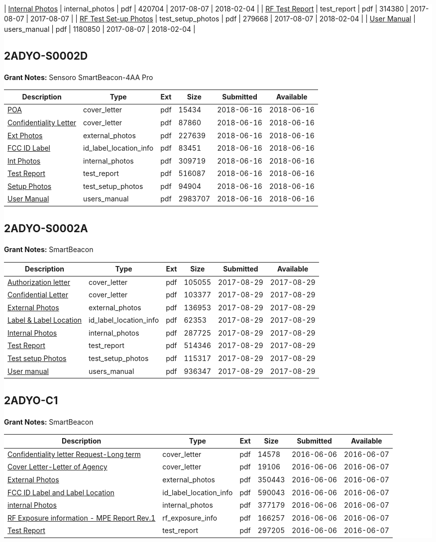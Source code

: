 | [Internal Photos](2ADYO-S0002X/d6248c78228c37b70a5763f137e51eea/3498270.pdf) | internal_photos | pdf | 420704 | 2017-08-07 | 2018-02-04 |
| [RF Test Report](2ADYO-S0002X/d6248c78228c37b70a5763f137e51eea/3498296.pdf) | test_report | pdf | 314380 | 2017-08-07 | 2017-08-07 |
| [RF Test Set-up Photos](2ADYO-S0002X/d6248c78228c37b70a5763f137e51eea/3498275.pdf) | test_setup_photos | pdf | 279668 | 2017-08-07 | 2018-02-04 |
| [User Manual](2ADYO-S0002X/d6248c78228c37b70a5763f137e51eea/3498276.pdf) | users_manual | pdf | 1180850 | 2017-08-07 | 2018-02-04 |
## 2ADYO-S0002D
**Grant Notes:** Sensoro SmartBeacon-4AA Pro

| Description | Type | Ext | Size | Submitted | Available |
| ----------- | ---- | --- | ---- | --------- | --------- |
| [POA](2ADYO-S0002D/201c3a95237cb57a608ccf259a438156/3891179.pdf) | cover_letter | pdf | 15434 | 2018-06-16 | 2018-06-16 |
| [Confidentiality Letter](2ADYO-S0002D/201c3a95237cb57a608ccf259a438156/3891180.pdf) | cover_letter | pdf | 87860 | 2018-06-16 | 2018-06-16 |
| [Ext Photos](2ADYO-S0002D/201c3a95237cb57a608ccf259a438156/3891182.pdf) | external_photos | pdf | 227639 | 2018-06-16 | 2018-06-16 |
| [FCC ID Label](2ADYO-S0002D/201c3a95237cb57a608ccf259a438156/3891183.pdf) | id_label_location_info | pdf | 83451 | 2018-06-16 | 2018-06-16 |
| [Int Photos](2ADYO-S0002D/201c3a95237cb57a608ccf259a438156/3891184.pdf) | internal_photos | pdf | 309719 | 2018-06-16 | 2018-06-16 |
| [Test Report](2ADYO-S0002D/201c3a95237cb57a608ccf259a438156/3891187.pdf) | test_report | pdf | 516087 | 2018-06-16 | 2018-06-16 |
| [Setup Photos](2ADYO-S0002D/201c3a95237cb57a608ccf259a438156/3891188.pdf) | test_setup_photos | pdf | 94904 | 2018-06-16 | 2018-06-16 |
| [User Manual](2ADYO-S0002D/201c3a95237cb57a608ccf259a438156/3891189.pdf) | users_manual | pdf | 2983707 | 2018-06-16 | 2018-06-16 |
## 2ADYO-S0002A
**Grant Notes:** SmartBeacon

| Description | Type | Ext | Size | Submitted | Available |
| ----------- | ---- | --- | ---- | --------- | --------- |
| [Authorization letter](2ADYO-S0002A/3949bf2c15ec57ee36367fa8c5f7bafa/3533614.pdf) | cover_letter | pdf | 105055 | 2017-08-29 | 2017-08-29 |
| [Confidential Letter](2ADYO-S0002A/3949bf2c15ec57ee36367fa8c5f7bafa/3533615.pdf) | cover_letter | pdf | 103377 | 2017-08-29 | 2017-08-29 |
| [External Photos](2ADYO-S0002A/3949bf2c15ec57ee36367fa8c5f7bafa/3533617.pdf) | external_photos | pdf | 136953 | 2017-08-29 | 2017-08-29 |
| [Label & Label Location](2ADYO-S0002A/3949bf2c15ec57ee36367fa8c5f7bafa/3533618.pdf) | id_label_location_info | pdf | 62353 | 2017-08-29 | 2017-08-29 |
| [Internal Photos](2ADYO-S0002A/3949bf2c15ec57ee36367fa8c5f7bafa/3533619.pdf) | internal_photos | pdf | 287725 | 2017-08-29 | 2017-08-29 |
| [Test Report](2ADYO-S0002A/3949bf2c15ec57ee36367fa8c5f7bafa/3533622.pdf) | test_report | pdf | 514346 | 2017-08-29 | 2017-08-29 |
| [Test setup Photos](2ADYO-S0002A/3949bf2c15ec57ee36367fa8c5f7bafa/3533623.pdf) | test_setup_photos | pdf | 115317 | 2017-08-29 | 2017-08-29 |
| [User manual](2ADYO-S0002A/3949bf2c15ec57ee36367fa8c5f7bafa/3533624.pdf) | users_manual | pdf | 936347 | 2017-08-29 | 2017-08-29 |
## 2ADYO-C1
**Grant Notes:** SmartBeacon

| Description | Type | Ext | Size | Submitted | Available |
| ----------- | ---- | --- | ---- | --------- | --------- |
| [Confidentiality letter Request-Long term](2ADYO-C1/22269d5b610635ff9ba6276ada115c5f/3018817.pdf) | cover_letter | pdf | 14578 | 2016-06-06 | 2016-06-07 |
| [Cover Letter-Letter of Agency](2ADYO-C1/22269d5b610635ff9ba6276ada115c5f/3018818.pdf) | cover_letter | pdf | 19106 | 2016-06-06 | 2016-06-07 |
| [External Photos](2ADYO-C1/22269d5b610635ff9ba6276ada115c5f/3018819.pdf) | external_photos | pdf | 350443 | 2016-06-06 | 2016-06-07 |
| [FCC ID Label and Label Location](2ADYO-C1/22269d5b610635ff9ba6276ada115c5f/3018820.pdf) | id_label_location_info | pdf | 590043 | 2016-06-06 | 2016-06-07 |
| [internal Photos](2ADYO-C1/22269d5b610635ff9ba6276ada115c5f/3018821.pdf) | internal_photos | pdf | 377179 | 2016-06-06 | 2016-06-07 |
| [RF Exposure information - MPE Report Rev.1](2ADYO-C1/22269d5b610635ff9ba6276ada115c5f/3018823.pdf) | rf_exposure_info | pdf | 166257 | 2016-06-06 | 2016-06-07 |
| [Test Report](2ADYO-C1/22269d5b610635ff9ba6276ada115c5f/3018826.pdf) | test_report | pdf | 297205 | 2016-06-06 | 2016-06-07 |